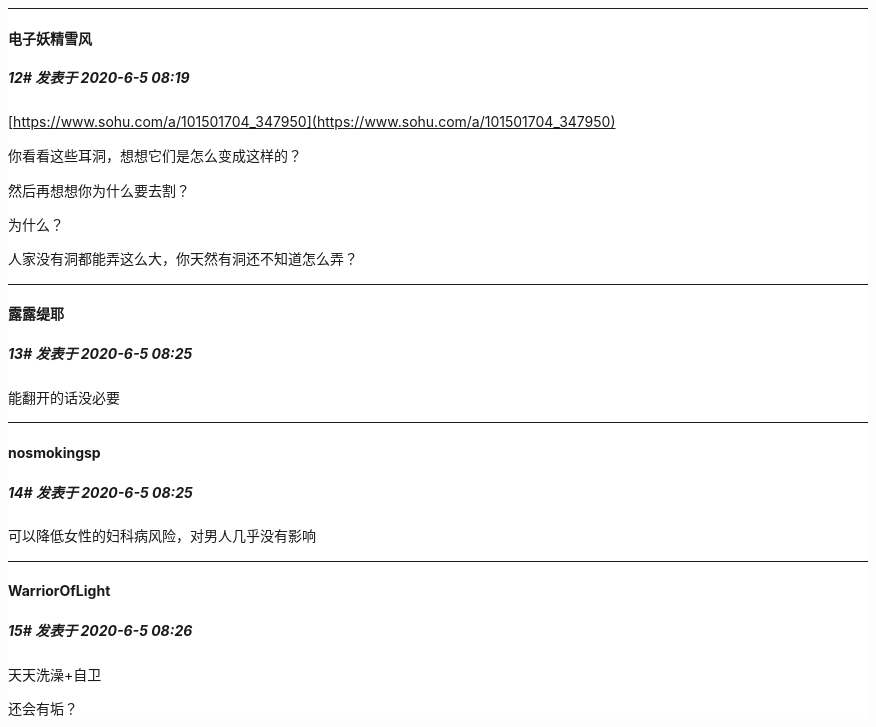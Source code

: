 



*****

####  电子妖精雪风  
##### 12#       发表于 2020-6-5 08:19



[https://www.sohu.com/a/101501704_347950](https://www.sohu.com/a/101501704_347950)

你看看这些耳洞，想想它们是怎么变成这样的？

然后再想想你为什么要去割？

为什么？

人家没有洞都能弄这么大，你天然有洞还不知道怎么弄？







*****

####  露露缇耶  
##### 13#       发表于 2020-6-5 08:25




能翻开的话没必要







*****

####  nosmokingsp  
##### 14#       发表于 2020-6-5 08:25




可以降低女性的妇科病风险，对男人几乎没有影响







*****

####  WarriorOfLight  
##### 15#       发表于 2020-6-5 08:26




天天洗澡+自卫

还会有垢？

